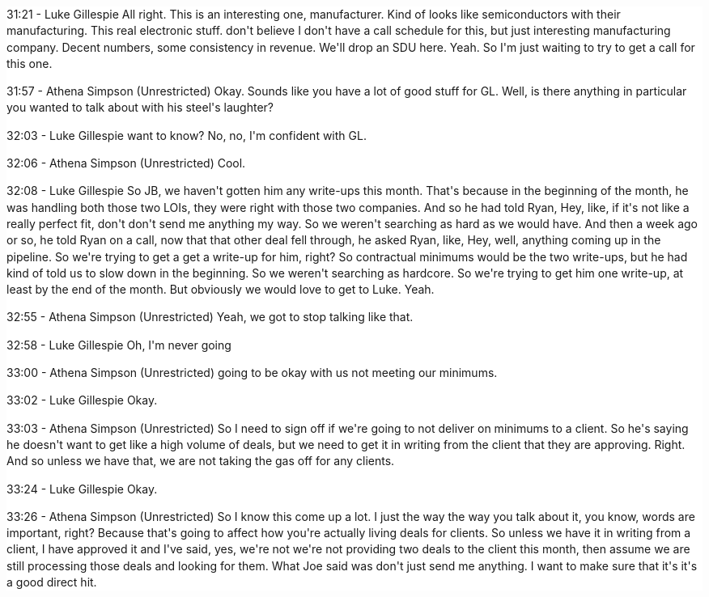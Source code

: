 31:21 - Luke Gillespie
  All right. This is an interesting one, manufacturer. Kind of looks like semiconductors with their manufacturing. This real electronic stuff.  don't believe I don't have a call schedule for this, but just interesting manufacturing company. Decent numbers, some consistency in revenue.  We'll drop an SDU here. Yeah. So I'm just waiting to try to get a call for this one.

31:57 - Athena Simpson (Unrestricted)
  Okay. Sounds like you have a lot of good stuff for GL. Well, is there anything in particular you wanted to talk about with his steel's laughter?

32:03 - Luke Gillespie
  want to know? No, no, I'm confident with GL.

32:06 - Athena Simpson (Unrestricted)
  Cool.

32:08 - Luke Gillespie
  So JB, we haven't gotten him any write-ups this month. That's because in the beginning of the month, he was handling both those two LOIs, they were right with those two companies.  And so he had told Ryan, Hey, like, if it's not like a really perfect fit, don't don't send me anything my way.  So we weren't searching as hard as we would have. And then a week ago or so, he told Ryan on a call, now that that other deal fell through, he asked Ryan, like, Hey, well, anything coming up in the pipeline.  So we're trying to get a get a write-up for him, right? So contractual minimums would be the two write-ups, but he had kind of told us to slow down in the beginning.  So we weren't searching as hardcore. So we're trying to get him one write-up, at least by the end of the month.  But obviously we would love to get to Luke. Yeah.

32:55 - Athena Simpson (Unrestricted)
  Yeah, we got to stop talking like that.

32:58 - Luke Gillespie
  Oh, I'm never going

33:00 - Athena Simpson (Unrestricted)
  going to be okay with us not meeting our minimums.

33:02 - Luke Gillespie
  Okay.

33:03 - Athena Simpson (Unrestricted)
  So I need to sign off if we're going to not deliver on minimums to a client. So he's saying he doesn't want to get like a high volume of deals, but we need to get it in writing from the client that they are approving.  Right. And so unless we have that, we are not taking the gas off for any clients.

33:24 - Luke Gillespie
  Okay.

33:26 - Athena Simpson (Unrestricted)
  So I know this come up a lot. I just the way the way you talk about it, you know, words are important, right?  Because that's going to affect how you're actually living deals for clients. So unless we have it in writing from a client, I have approved it and I've said, yes, we're not we're not providing two deals to the client this month, then assume we are still processing those deals and looking for them.  What Joe said was don't just send me anything. I want to make sure that it's it's a good direct hit.
